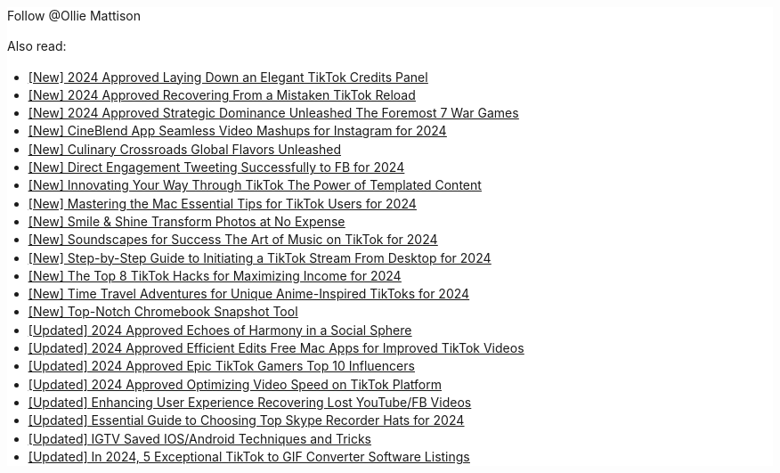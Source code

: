 Follow @Ollie Mattison



<ins class="adsbygoogle"
      style="display:block"
      data-ad-client="ca-pub-7571918770474297"
      data-ad-slot="8358498916"
      data-ad-format="auto"
      data-full-width-responsive="true"></ins>
<span class="atpl-alsoreadstyle">Also read:</span>
<div><ul>
<li><a href="https://tiktok-clips.techidaily.com/new-2024-approved-laying-down-an-elegant-tiktok-credits-panel/"><u>[New] 2024 Approved  Laying Down an Elegant TikTok Credits Panel</u></a></li>
<li><a href="https://tiktok-clips.techidaily.com/new-2024-approved-recovering-from-a-mistaken-tiktok-reload/"><u>[New] 2024 Approved  Recovering From a Mistaken TikTok Reload</u></a></li>
<li><a href="https://screen-sharing-recording.techidaily.com/new-2024-approved-strategic-dominance-unleashed-the-foremost-7-war-games/"><u>[New] 2024 Approved  Strategic Dominance Unleashed  The Foremost 7 War Games</u></a></li>
<li><a href="https://instagram-clips.techidaily.com/new-cineblend-app-seamless-video-mashups-for-instagram-for-2024/"><u>[New] CineBlend App  Seamless Video Mashups for Instagram for 2024</u></a></li>
<li><a href="https://tiktok-clips.techidaily.com/new-culinary-crossroads-global-flavors-unleashed/"><u>[New] Culinary Crossroads  Global Flavors Unleashed</u></a></li>
<li><a href="https://facebook-videos.techidaily.com/new-direct-engagement-tweeting-successfully-to-fb-for-2024/"><u>[New] Direct Engagement  Tweeting Successfully to FB for 2024</u></a></li>
<li><a href="https://tiktok-clips.techidaily.com/new-innovating-your-way-through-tiktok-the-power-of-templated-content/"><u>[New] Innovating Your Way Through TikTok  The Power of Templated Content</u></a></li>
<li><a href="https://tiktok-clips.techidaily.com/new-mastering-the-mac-essential-tips-for-tiktok-users-for-2024/"><u>[New] Mastering the Mac  Essential Tips for TikTok Users for 2024</u></a></li>
<li><a href="https://fox-info.techidaily.com/new-smile-and-shine-transform-photos-at-no-expense/"><u>[New] Smile & Shine  Transform Photos at No Expense</u></a></li>
<li><a href="https://tiktok-clips.techidaily.com/new-soundscapes-for-success-the-art-of-music-on-tiktok-for-2024/"><u>[New] Soundscapes for Success  The Art of Music on TikTok for 2024</u></a></li>
<li><a href="https://tiktok-clips.techidaily.com/new-step-by-step-guide-to-initiating-a-tiktok-stream-from-desktop-for-2024/"><u>[New] Step-by-Step Guide to Initiating a TikTok Stream From Desktop for 2024</u></a></li>
<li><a href="https://tiktok-clips.techidaily.com/new-the-top-8-tiktok-hacks-for-maximizing-income-for-2024/"><u>[New] The Top 8 TikTok Hacks for Maximizing Income for 2024</u></a></li>
<li><a href="https://tiktok-clips.techidaily.com/new-time-travel-adventures-for-unique-anime-inspired-tiktoks-for-2024/"><u>[New] Time Travel Adventures for Unique Anime-Inspired TikToks for 2024</u></a></li>
<li><a href="https://screen-sharing-recording.techidaily.com/new-top-notch-chromebook-snapshot-tool/"><u>[New] Top-Notch Chromebook Snapshot Tool</u></a></li>
<li><a href="https://tiktok-clips.techidaily.com/updated-2024-approved-echoes-of-harmony-in-a-social-sphere/"><u>[Updated] 2024 Approved  Echoes of Harmony in a Social Sphere</u></a></li>
<li><a href="https://tiktok-clips.techidaily.com/updated-2024-approved-efficient-edits-free-mac-apps-for-improved-tiktok-videos/"><u>[Updated] 2024 Approved  Efficient Edits  Free Mac Apps for Improved TikTok Videos</u></a></li>
<li><a href="https://tiktok-clips.techidaily.com/updated-2024-approved-epic-tiktok-gamers-top-10-influencers/"><u>[Updated] 2024 Approved  Epic TikTok Gamers  Top 10 Influencers</u></a></li>
<li><a href="https://tiktok-clips.techidaily.com/updated-2024-approved-optimizing-video-speed-on-tiktok-platform/"><u>[Updated] 2024 Approved  Optimizing Video Speed on TikTok Platform</u></a></li>
<li><a href="https://facebook-clips.techidaily.com/updated-enhancing-user-experience-recovering-lost-youtubefb-videos/"><u>[Updated] Enhancing User Experience  Recovering Lost YouTube/FB Videos</u></a></li>
<li><a href="https://screen-activity-recording.techidaily.com/updated-essential-guide-to-choosing-top-skype-recorder-hats-for-2024/"><u>[Updated] Essential Guide to Choosing Top Skype Recorder Hats for 2024</u></a></li>
<li><a href="https://instagram-clips.techidaily.com/updated-igtv-saved-iosandroid-techniques-and-tricks/"><u>[Updated] IGTV Saved  IOS/Android Techniques and Tricks</u></a></li>
<li><a href="https://tiktok-clips.techidaily.com/updated-in-2024-5-exceptional-tiktok-to-gif-converter-software-listings/"><u>[Updated] In 2024, 5 Exceptional TikTok to GIF Converter Software Listings</u></a></li>